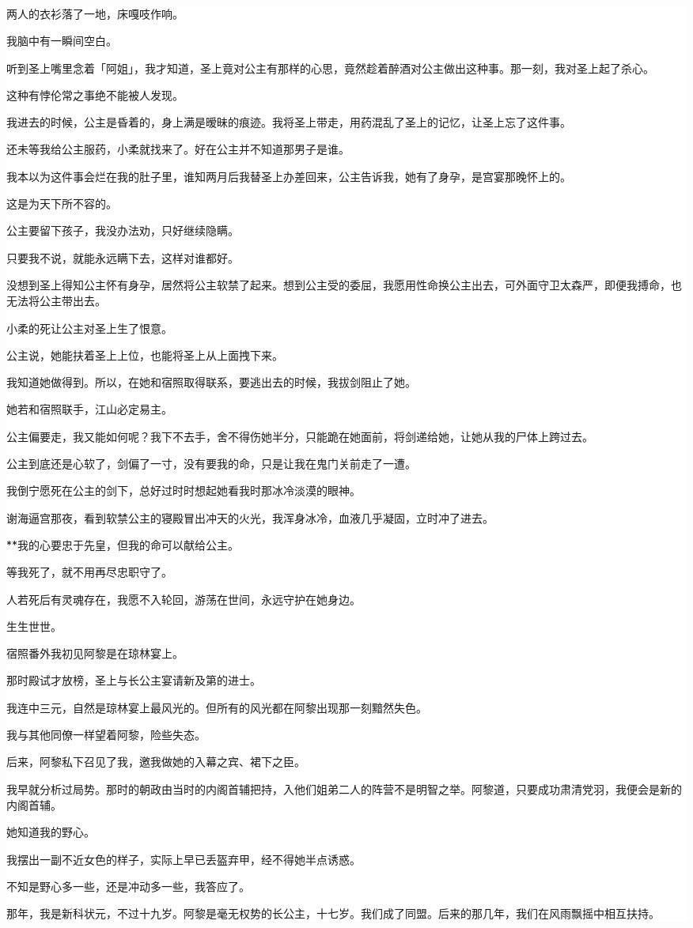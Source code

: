 两人的衣衫落了一地，床嘎吱作响。

我脑中有一瞬间空白。

听到圣上嘴里念着「阿姐」，我才知道，圣上竟对公主有那样的心思，竟然趁着醉酒对公主做出这种事。那一刻，我对圣上起了杀心。

这种有悖伦常之事绝不能被人发现。

我进去的时候，公主是昏着的，身上满是暧昧的痕迹。我将圣上带走，用药混乱了圣上的记忆，让圣上忘了这件事。

还未等我给公主服药，小柔就找来了。好在公主并不知道那男子是谁。

我本以为这件事会烂在我的肚子里，谁知两月后我替圣上办差回来，公主告诉我，她有了身孕，是宫宴那晚怀上的。

这是为天下所不容的。

公主要留下孩子，我没办法劝，只好继续隐瞒。

只要我不说，就能永远瞒下去，这样对谁都好。

没想到圣上得知公主怀有身孕，居然将公主软禁了起来。想到公主受的委屈，我愿用性命换公主出去，可外面守卫太森严，即便我搏命，也无法将公主带出去。

小柔的死让公主对圣上生了恨意。

公主说，她能扶着圣上上位，也能将圣上从上面拽下来。

我知道她做得到。所以，在她和宿照取得联系，要逃出去的时候，我拔剑阻止了她。

她若和宿照联手，江山必定易主。

公主偏要走，我又能如何呢？我下不去手，舍不得伤她半分，只能跪在她面前，将剑递给她，让她从我的尸体上跨过去。

公主到底还是心软了，剑偏了一寸，没有要我的命，只是让我在鬼门关前走了一遭。

我倒宁愿死在公主的剑下，总好过时时想起她看我时那冰冷淡漠的眼神。

谢海逼宫那夜，看到软禁公主的寝殿冒出冲天的火光，我浑身冰冷，血液几乎凝固，立时冲了进去。

**我的心要忠于先皇，但我的命可以献给公主。

等我死了，就不用再尽忠职守了。

人若死后有灵魂存在，我愿不入轮回，游荡在世间，永远守护在她身边。

生生世世。

宿照番外我初见阿黎是在琼林宴上。

那时殿试才放榜，圣上与长公主宴请新及第的进士。

我连中三元，自然是琼林宴上最风光的。但所有的风光都在阿黎出现那一刻黯然失色。

我与其他同僚一样望着阿黎，险些失态。

后来，阿黎私下召见了我，邀我做她的入幕之宾、裙下之臣。

我早就分析过局势。那时的朝政由当时的内阁首辅把持，入他们姐弟二人的阵营不是明智之举。阿黎道，只要成功肃清党羽，我便会是新的内阁首辅。

她知道我的野心。

我摆出一副不近女色的样子，实际上早已丢盔弃甲，经不得她半点诱惑。

不知是野心多一些，还是冲动多一些，我答应了。

那年，我是新科状元，不过十九岁。阿黎是毫无权势的长公主，十七岁。我们成了同盟。后来的那几年，我们在风雨飘摇中相互扶持。
